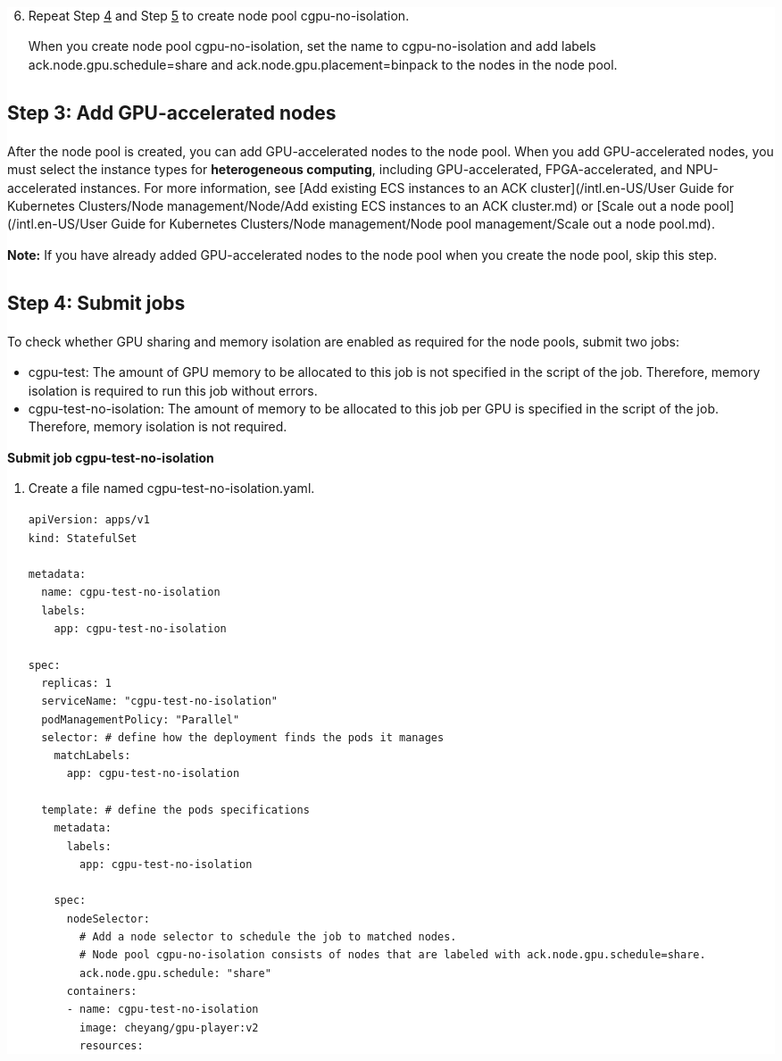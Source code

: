 6.  Repeat Step [4](#step_ljg_wgy_9f0) and Step [5](#step_2r4_6w1_1g2) to create node pool cgpu-no-isolation.

    When you create node pool cgpu-no-isolation, set the name to cgpu-no-isolation and add labels ack.node.gpu.schedule=share and ack.node.gpu.placement=binpack to the nodes in the node pool.


## Step 3: Add GPU-accelerated nodes

After the node pool is created, you can add GPU-accelerated nodes to the node pool. When you add GPU-accelerated nodes, you must select the instance types for **heterogeneous computing**, including GPU-accelerated, FPGA-accelerated, and NPU-accelerated instances. For more information, see [Add existing ECS instances to an ACK cluster](/intl.en-US/User Guide for Kubernetes Clusters/Node management/Node/Add existing ECS instances to an ACK cluster.md) or [Scale out a node pool](/intl.en-US/User Guide for Kubernetes Clusters/Node management/Node pool management/Scale out a node pool.md).

**Note:** If you have already added GPU-accelerated nodes to the node pool when you create the node pool, skip this step.

## Step 4: Submit jobs

To check whether GPU sharing and memory isolation are enabled as required for the node pools, submit two jobs:

-   cgpu-test: The amount of GPU memory to be allocated to this job is not specified in the script of the job. Therefore, memory isolation is required to run this job without errors.
-   cgpu-test-no-isolation: The amount of memory to be allocated to this job per GPU is specified in the script of the job. Therefore, memory isolation is not required.

**Submit job cgpu-test-no-isolation**

1.  Create a file named cgpu-test-no-isolation.yaml.

    ```
    apiVersion: apps/v1
    kind: StatefulSet
    
    metadata:
      name: cgpu-test-no-isolation
      labels:
        app: cgpu-test-no-isolation
    
    spec:
      replicas: 1
      serviceName: "cgpu-test-no-isolation"
      podManagementPolicy: "Parallel"
      selector: # define how the deployment finds the pods it manages
        matchLabels:
          app: cgpu-test-no-isolation
    
      template: # define the pods specifications
        metadata:
          labels:
            app: cgpu-test-no-isolation
    
        spec:
          nodeSelector:
            # Add a node selector to schedule the job to matched nodes.
            # Node pool cgpu-no-isolation consists of nodes that are labeled with ack.node.gpu.schedule=share.
            ack.node.gpu.schedule: "share"
          containers:
          - name: cgpu-test-no-isolation
            image: cheyang/gpu-player:v2
            resources: